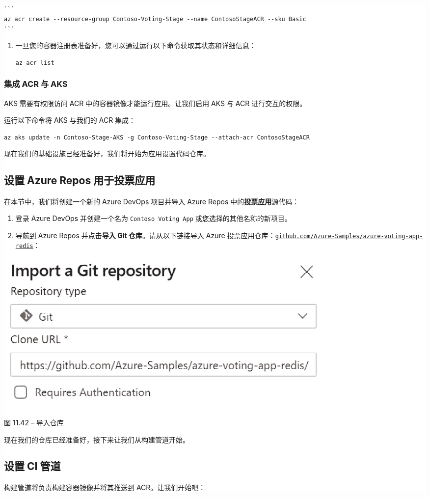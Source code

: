     ```
    az acr create --resource-group Contoso-Voting-Stage --name ContosoStageACR --sku Basic 
    ```

1.  一旦您的容器注册表准备好，您可以通过运行以下命令获取其状态和详细信息：

    ```
    az acr list
    ```

### 集成 ACR 与 AKS

AKS 需要有权限访问 ACR 中的容器镜像才能运行应用。让我们启用 AKS 与 ACR 进行交互的权限。

运行以下命令将 AKS 与我们的 ACR 集成：

```
az aks update -n Contoso-Stage-AKS -g Contoso-Voting-Stage --attach-acr ContosoStageACR
```

现在我们的基础设施已经准备好，我们将开始为应用设置代码仓库。

## 设置 Azure Repos 用于投票应用

在本节中，我们将创建一个新的 Azure DevOps 项目并导入 Azure Repos 中的**投票应用**源代码：

1.  登录 Azure DevOps 并创建一个名为 `Contoso Voting App` 或您选择的其他名称的新项目。

1.  导航到 Azure Repos 并点击**导入 Git 仓库**。请从以下链接导入 Azure 投票应用仓库：[`github.com/Azure-Samples/azure-voting-app-redis`](https://github.com/Azure-Samples/azure-voting-app-redis)：

![图 11.42 – 导入仓库](img/Figure_11.42_B16392.jpg)

图 11.42 – 导入仓库

现在我们的仓库已经准备好，接下来让我们从构建管道开始。

## 设置 CI 管道

构建管道将负责构建容器镜像并将其推送到 ACR。让我们开始吧：
